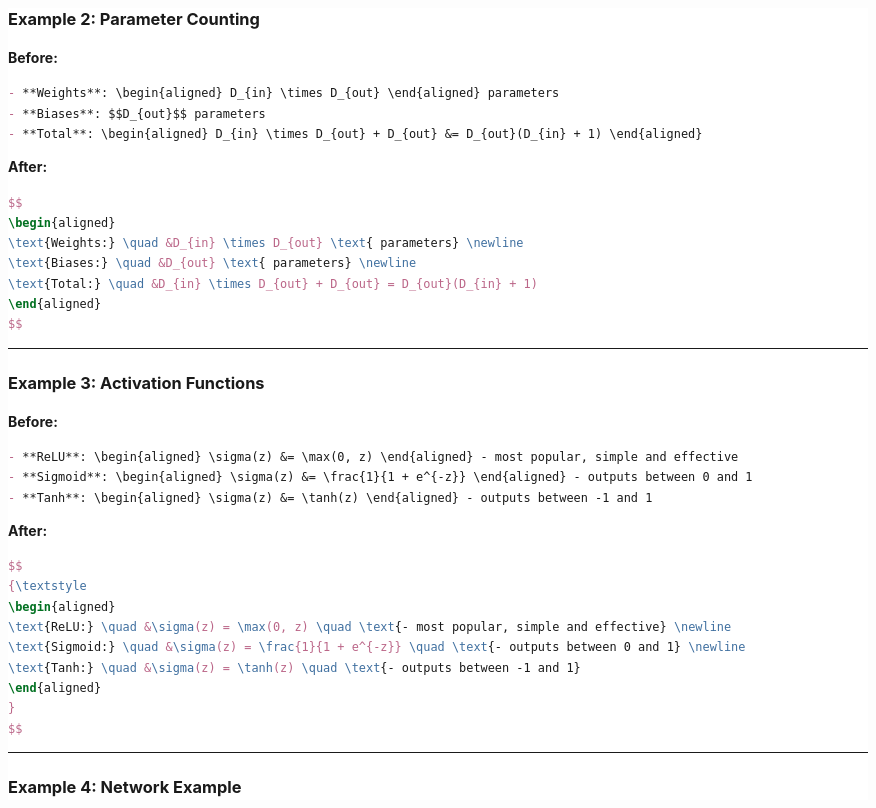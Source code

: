 
### Example 2: Parameter Counting

**Before:**

```markdown
- **Weights**: \begin{aligned} D_{in} \times D_{out} \end{aligned} parameters
- **Biases**: $$D_{out}$$ parameters
- **Total**: \begin{aligned} D_{in} \times D_{out} + D_{out} &= D_{out}(D_{in} + 1) \end{aligned}
```

**After:**

```latex
$$
\begin{aligned}
\text{Weights:} \quad &D_{in} \times D_{out} \text{ parameters} \newline
\text{Biases:} \quad &D_{out} \text{ parameters} \newline
\text{Total:} \quad &D_{in} \times D_{out} + D_{out} = D_{out}(D_{in} + 1)
\end{aligned}
$$
```

---

### Example 3: Activation Functions

**Before:**

```markdown
- **ReLU**: \begin{aligned} \sigma(z) &= \max(0, z) \end{aligned} - most popular, simple and effective
- **Sigmoid**: \begin{aligned} \sigma(z) &= \frac{1}{1 + e^{-z}} \end{aligned} - outputs between 0 and 1
- **Tanh**: \begin{aligned} \sigma(z) &= \tanh(z) \end{aligned} - outputs between -1 and 1
```

**After:**

```latex
$$
{\textstyle
\begin{aligned}
\text{ReLU:} \quad &\sigma(z) = \max(0, z) \quad \text{- most popular, simple and effective} \newline
\text{Sigmoid:} \quad &\sigma(z) = \frac{1}{1 + e^{-z}} \quad \text{- outputs between 0 and 1} \newline
\text{Tanh:} \quad &\sigma(z) = \tanh(z) \quad \text{- outputs between -1 and 1}
\end{aligned}
}
$$
```

---

### Example 4: Network Example
